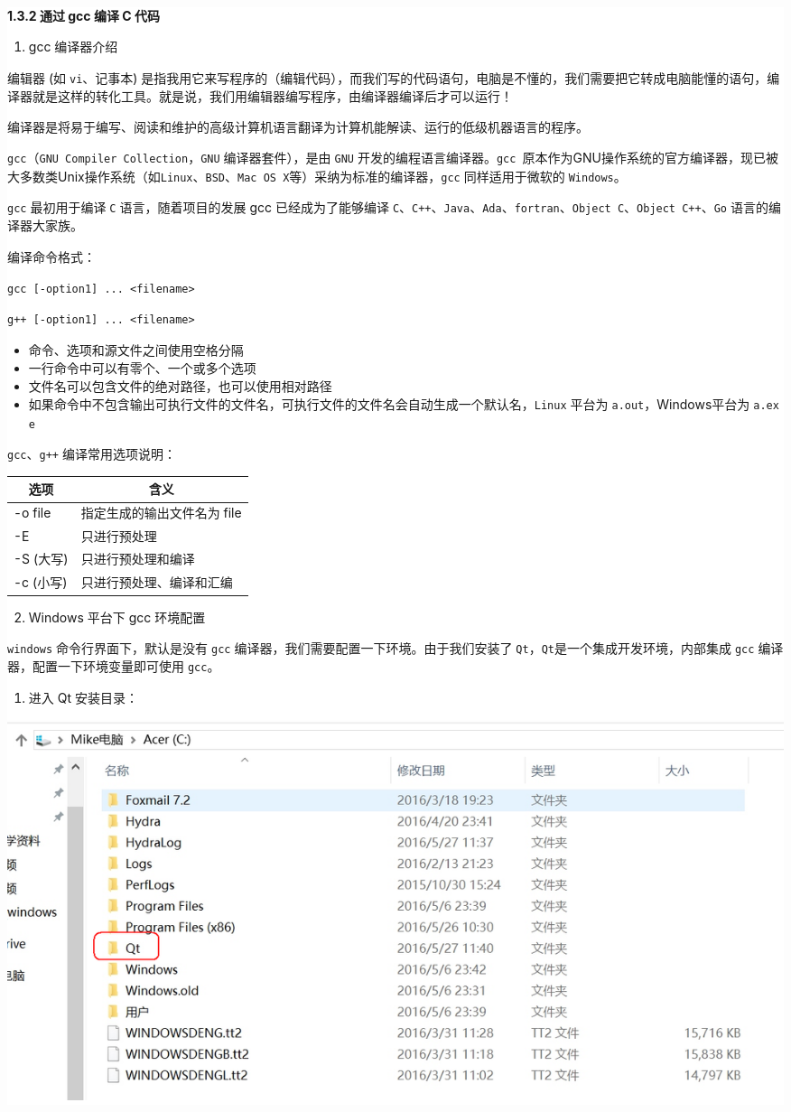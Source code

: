 **1.3.2 通过 gcc 编译 C 代码**

1) gcc 编译器介绍

编辑器 (如 `vi`、记事本) 是指我用它来写程序的（编辑代码），而我们写的代码语句，电脑是不懂的，我们需要把它转成电脑能懂的语句，编译器就是这样的转化工具。就是说，我们用编辑器编写程序，由编译器编译后才可以运行！

编译器是将易于编写、阅读和维护的高级计算机语言翻译为计算机能解读、运行的低级机器语言的程序。

`gcc`（`GNU Compiler Collection`，`GNU` 编译器套件），是由 `GNU` 开发的编程语言编译器。`gcc `原本作为GNU操作系统的官方编译器，现已被大多数类Unix操作系统（如`Linux`、`BSD`、`Mac OS X`等）采纳为标准的编译器，`gcc` 同样适用于微软的 `Windows`。

`gcc` 最初用于编译 `C` 语言，随着项目的发展 gcc 已经成为了能够编译 `C`、`C++`、`Java`、`Ada`、`fortran`、`Object C`、`Object C++`、`Go` 语言的编译器大家族。

编译命令格式：

`gcc [-option1] ... <filename>`

`g++ [-option1] ... <filename>`

-   命令、选项和源文件之间使用空格分隔
-   一行命令中可以有零个、一个或多个选项
-   文件名可以包含文件的绝对路径，也可以使用相对路径
-   如果命令中不包含输出可执行文件的文件名，可执行文件的文件名会自动生成一个默认名，`Linux` 平台为 `a.out`，Windows平台为 `a.exe`

`gcc`、`g++` 编译常用选项说明：

| **选项**  | **含义**                   |
|-----------|----------------------------|
| -o file   | 指定生成的输出文件名为 file |
| -E        | 只进行预处理               |
| -S (大写)  | 只进行预处理和编译         |
| -c (小写)  | 只进行预处理、编译和汇编   |

2) Windows 平台下 gcc 环境配置

`windows` 命令行界面下，默认是没有 `gcc` 编译器，我们需要配置一下环境。由于我们安装了 `Qt`，`Qt`是一个集成开发环境，内部集成 `gcc` 编译器，配置一下环境变量即可使用 `gcc`。

1.  进入 Qt 安装目录：

![](media/d9b21dee155d53372249f20e7829ee04.png)
